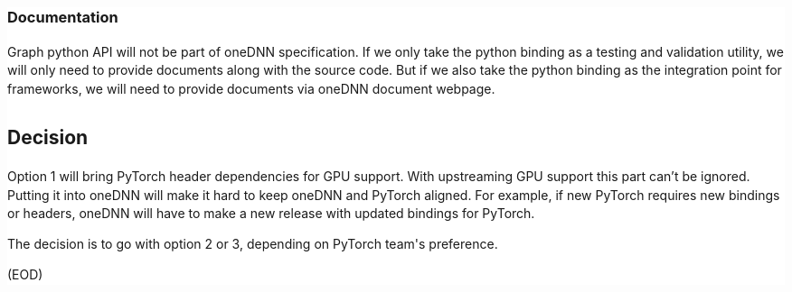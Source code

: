 ### Documentation

Graph python API will not be part of oneDNN specification. If we only take the
python binding as a testing and validation utility, we will only need to provide
documents along with the source code. But if we also take the python binding as
the integration point for frameworks, we will need to provide documents via
oneDNN document webpage.

## Decision

Option 1 will bring PyTorch header dependencies for GPU support. With upstreaming
GPU support this part can’t be ignored. Putting it into oneDNN will make it hard
to keep oneDNN and PyTorch aligned. For example, if new PyTorch requires new
bindings or headers, oneDNN will have to make a new release with updated bindings
for PyTorch.

The decision is to go with option 2 or 3, depending on PyTorch team's preference.

(EOD)
